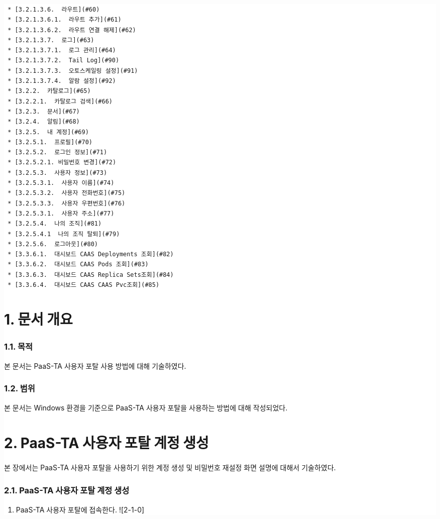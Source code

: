      * [3.2.1.3.6.  라우트](#60)
     * [3.2.1.3.6.1.  라우트 추가](#61)
     * [3.2.1.3.6.2.  라우트 연결 해제](#62)
     * [3.2.1.3.7.  로그](#63)
     * [3.2.1.3.7.1.  로그 관리](#64)
     * [3.2.1.3.7.2.  Tail Log](#90)
     * [3.2.1.3.7.3.  오토스케일링 설정](#91)
     * [3.2.1.3.7.4.  알람 설정](#92)
     * [3.2.2.  카탈로그](#65)
     * [3.2.2.1.  카탈로그 검색](#66)
     * [3.2.3.  문서](#67)
     * [3.2.4.  알림](#68)
     * [3.2.5.  내 계정](#69)
     * [3.2.5.1.  프로필](#70)
     * [3.2.5.2.  로그인 정보](#71) 
     * [3.2.5.2.1. 비밀번호 변경](#72)
     * [3.2.5.3.  사용자 정보](#73)
     * [3.2.5.3.1.  사용자 이름](#74)
     * [3.2.5.3.2.  사용자 전화번호](#75)
     * [3.2.5.3.3.  사용자 우편번호](#76)
     * [3.2.5.3.1.  사용자 주소](#77)
     * [3.2.5.4.  나의 조직](#81)
     * [3.2.5.4.1  나의 조직 탈퇴](#79) 
     * [3.2.5.6.  로그아웃](#80)
     * [3.3.6.1.  대시보드 CAAS Deployments 조회](#82)
     * [3.3.6.2.  대시보드 CAAS Pods 조회](#83)
     * [3.3.6.3.  대시보드 CAAS Replica Sets조회](#84)
     * [3.3.6.4.  대시보드 CAAS CAAS Pvc조회](#85)
     
     

# <div id='1'/> 1. 문서 개요


### <div id='2'/> 1.1. 목적
      
본 문서는 PaaS-TA 사용자 포탈 사용 방법에 대해 기술하였다.


### <div id='3'/> 1.2. 범위
      
본 문서는 Windows 환경을 기준으로 PaaS-TA 사용자 포탈을 사용하는 방법에 대해 작성되었다.


# <div id='4'/> 2.  PaaS-TA 사용자 포탈 계정 생성

본 장에서는 PaaS-TA 사용자 포탈을 사용하기 위한 계정 생성 및 비밀번호 재설정 화면 설명에 대해서 기술하였다.


### <div id='5'/> 2.1.  PaaS-TA 사용자 포탈 계정 생성

1.  PaaS-TA 사용자 포탈에 접속한다.
![2-1-0]
